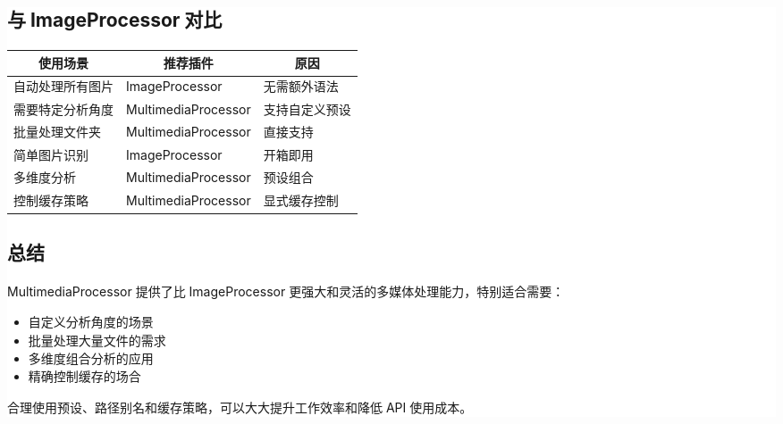 ## 与 ImageProcessor 对比

| 使用场景 | 推荐插件 | 原因 |
|---------|---------|------|
| 自动处理所有图片 | ImageProcessor | 无需额外语法 |
| 需要特定分析角度 | MultimediaProcessor | 支持自定义预设 |
| 批量处理文件夹 | MultimediaProcessor | 直接支持 |
| 简单图片识别 | ImageProcessor | 开箱即用 |
| 多维度分析 | MultimediaProcessor | 预设组合 |
| 控制缓存策略 | MultimediaProcessor | 显式缓存控制 |

## 总结

MultimediaProcessor 提供了比 ImageProcessor 更强大和灵活的多媒体处理能力，特别适合需要：
- 自定义分析角度的场景
- 批量处理大量文件的需求
- 多维度组合分析的应用
- 精确控制缓存的场合

合理使用预设、路径别名和缓存策略，可以大大提升工作效率和降低 API 使用成本。